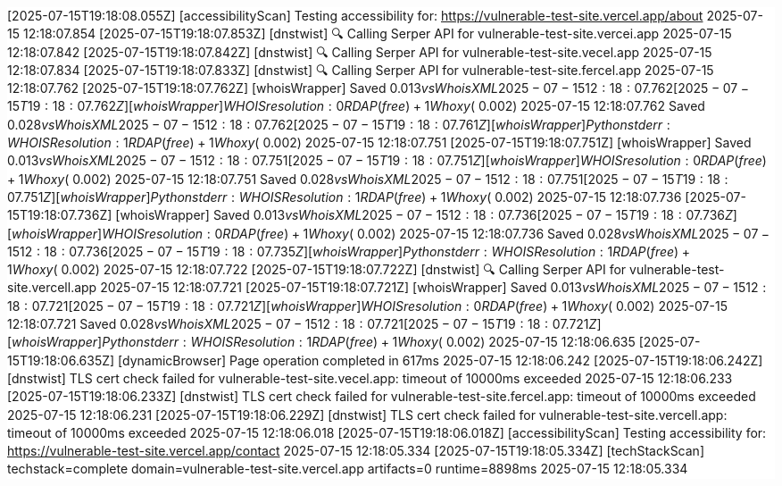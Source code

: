 [2025-07-15T19:18:08.055Z] [accessibilityScan] Testing accessibility for: https://vulnerable-test-site.vercel.app/about
2025-07-15 12:18:07.854	
[2025-07-15T19:18:07.853Z] [dnstwist] 🔍 Calling Serper API for vulnerable-test-site.vercei.app
2025-07-15 12:18:07.842	
[2025-07-15T19:18:07.842Z] [dnstwist] 🔍 Calling Serper API for vulnerable-test-site.vecel.app
2025-07-15 12:18:07.834	
[2025-07-15T19:18:07.833Z] [dnstwist] 🔍 Calling Serper API for vulnerable-test-site.fercel.app
2025-07-15 12:18:07.762	
[2025-07-15T19:18:07.762Z] [whoisWrapper] Saved $0.013 vs WhoisXML
2025-07-15 12:18:07.762	
[2025-07-15T19:18:07.762Z] [whoisWrapper] WHOIS resolution: 0 RDAP (free) + 1 Whoxy (~$0.002)
2025-07-15 12:18:07.762	
Saved $0.028 vs WhoisXML
2025-07-15 12:18:07.762	
[2025-07-15T19:18:07.761Z] [whoisWrapper] Python stderr: WHOIS Resolution: 1 RDAP (free) + 1 Whoxy (~$0.002)
2025-07-15 12:18:07.751	
[2025-07-15T19:18:07.751Z] [whoisWrapper] Saved $0.013 vs WhoisXML
2025-07-15 12:18:07.751	
[2025-07-15T19:18:07.751Z] [whoisWrapper] WHOIS resolution: 0 RDAP (free) + 1 Whoxy (~$0.002)
2025-07-15 12:18:07.751	
Saved $0.028 vs WhoisXML
2025-07-15 12:18:07.751	
[2025-07-15T19:18:07.751Z] [whoisWrapper] Python stderr: WHOIS Resolution: 1 RDAP (free) + 1 Whoxy (~$0.002)
2025-07-15 12:18:07.736	
[2025-07-15T19:18:07.736Z] [whoisWrapper] Saved $0.013 vs WhoisXML
2025-07-15 12:18:07.736	
[2025-07-15T19:18:07.736Z] [whoisWrapper] WHOIS resolution: 0 RDAP (free) + 1 Whoxy (~$0.002)
2025-07-15 12:18:07.736	
Saved $0.028 vs WhoisXML
2025-07-15 12:18:07.736	
[2025-07-15T19:18:07.735Z] [whoisWrapper] Python stderr: WHOIS Resolution: 1 RDAP (free) + 1 Whoxy (~$0.002)
2025-07-15 12:18:07.722	
[2025-07-15T19:18:07.722Z] [dnstwist] 🔍 Calling Serper API for vulnerable-test-site.vercell.app
2025-07-15 12:18:07.721	
[2025-07-15T19:18:07.721Z] [whoisWrapper] Saved $0.013 vs WhoisXML
2025-07-15 12:18:07.721	
[2025-07-15T19:18:07.721Z] [whoisWrapper] WHOIS resolution: 0 RDAP (free) + 1 Whoxy (~$0.002)
2025-07-15 12:18:07.721	
Saved $0.028 vs WhoisXML
2025-07-15 12:18:07.721	
[2025-07-15T19:18:07.721Z] [whoisWrapper] Python stderr: WHOIS Resolution: 1 RDAP (free) + 1 Whoxy (~$0.002)
2025-07-15 12:18:06.635	
[2025-07-15T19:18:06.635Z] [dynamicBrowser] Page operation completed in 617ms
2025-07-15 12:18:06.242	
[2025-07-15T19:18:06.242Z] [dnstwist] TLS cert check failed for vulnerable-test-site.vecel.app: timeout of 10000ms exceeded
2025-07-15 12:18:06.233	
[2025-07-15T19:18:06.233Z] [dnstwist] TLS cert check failed for vulnerable-test-site.fercel.app: timeout of 10000ms exceeded
2025-07-15 12:18:06.231	
[2025-07-15T19:18:06.229Z] [dnstwist] TLS cert check failed for vulnerable-test-site.vercell.app: timeout of 10000ms exceeded
2025-07-15 12:18:06.018	
[2025-07-15T19:18:06.018Z] [accessibilityScan] Testing accessibility for: https://vulnerable-test-site.vercel.app/contact
2025-07-15 12:18:05.334	
[2025-07-15T19:18:05.334Z] [techStackScan] techstack=complete domain=vulnerable-test-site.vercel.app artifacts=0 runtime=8898ms
2025-07-15 12:18:05.334	